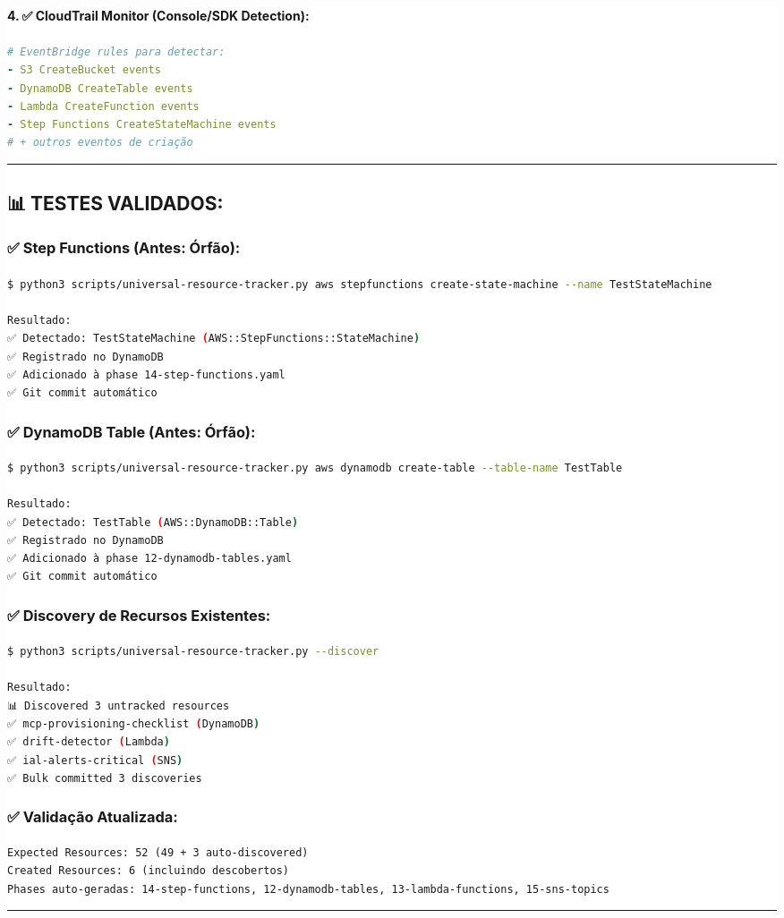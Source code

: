 #### **4. ✅ CloudTrail Monitor (Console/SDK Detection):**
```yaml
# EventBridge rules para detectar:
- S3 CreateBucket events
- DynamoDB CreateTable events  
- Lambda CreateFunction events
- Step Functions CreateStateMachine events
# + outros eventos de criação
```

---

## 📊 **TESTES VALIDADOS:**

### **✅ Step Functions (Antes: Órfão):**
```bash
$ python3 scripts/universal-resource-tracker.py aws stepfunctions create-state-machine --name TestStateMachine

Resultado:
✅ Detectado: TestStateMachine (AWS::StepFunctions::StateMachine)
✅ Registrado no DynamoDB
✅ Adicionado à phase 14-step-functions.yaml
✅ Git commit automático
```

### **✅ DynamoDB Table (Antes: Órfão):**
```bash
$ python3 scripts/universal-resource-tracker.py aws dynamodb create-table --table-name TestTable

Resultado:
✅ Detectado: TestTable (AWS::DynamoDB::Table)  
✅ Registrado no DynamoDB
✅ Adicionado à phase 12-dynamodb-tables.yaml
✅ Git commit automático
```

### **✅ Discovery de Recursos Existentes:**
```bash
$ python3 scripts/universal-resource-tracker.py --discover

Resultado:
📊 Discovered 3 untracked resources
✅ mcp-provisioning-checklist (DynamoDB)
✅ drift-detector (Lambda)  
✅ ial-alerts-critical (SNS)
✅ Bulk committed 3 discoveries
```

### **✅ Validação Atualizada:**
```
Expected Resources: 52 (49 + 3 auto-discovered)
Created Resources: 6 (incluindo descobertos)
Phases auto-geradas: 14-step-functions, 12-dynamodb-tables, 13-lambda-functions, 15-sns-topics
```

---